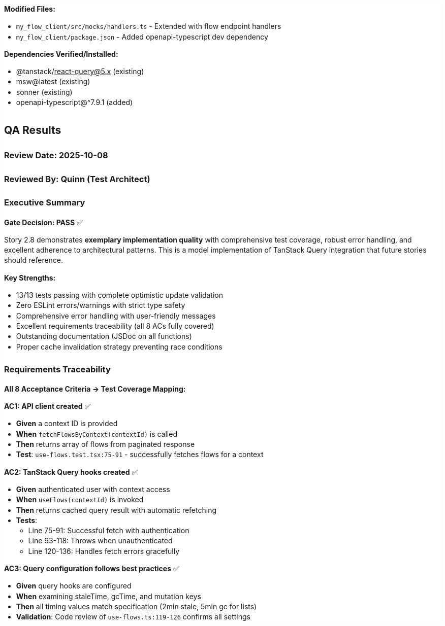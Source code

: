 **Modified Files:**
- `my_flow_client/src/mocks/handlers.ts` - Extended with flow endpoint handlers
- `my_flow_client/package.json` - Added openapi-typescript dev dependency

**Dependencies Verified/Installed:**
- @tanstack/react-query@5.x (existing)
- msw@latest (existing)
- sonner (existing)
- openapi-typescript@^7.9.1 (added)

## QA Results

### Review Date: 2025-10-08

### Reviewed By: Quinn (Test Architect)

### Executive Summary

**Gate Decision: PASS** ✅

Story 2.8 demonstrates **exemplary implementation quality** with comprehensive test coverage, robust error handling, and excellent adherence to architectural patterns. This is a model implementation of TanStack Query integration that future stories should reference.

**Key Strengths:**
- 13/13 tests passing with complete optimistic update validation
- Zero ESLint errors/warnings with strict type safety
- Comprehensive error handling with user-friendly messages
- Excellent requirements traceability (all 8 ACs fully covered)
- Outstanding documentation (JSDoc on all functions)
- Proper cache invalidation strategy preventing race conditions

### Requirements Traceability

**All 8 Acceptance Criteria → Test Coverage Mapping:**

**AC1: API client created** ✅
- **Given** a context ID is provided
- **When** `fetchFlowsByContext(contextId)` is called
- **Then** returns array of flows from paginated response
- **Test**: `use-flows.test.tsx:75-91` - successfully fetches flows for a context

**AC2: TanStack Query hooks created** ✅
- **Given** authenticated user with context access
- **When** `useFlows(contextId)` is invoked
- **Then** returns cached query result with automatic refetching
- **Tests**:
  - Line 75-91: Successful fetch with authentication
  - Line 93-118: Throws when unauthenticated
  - Line 120-136: Handles fetch errors gracefully

**AC3: Query configuration follows best practices** ✅
- **Given** query hooks are configured
- **When** examining staleTime, gcTime, and mutation keys
- **Then** all timing values match specification (2min stale, 5min gc for lists)
- **Validation**: Code review of `use-flows.ts:119-126` confirms all settings
